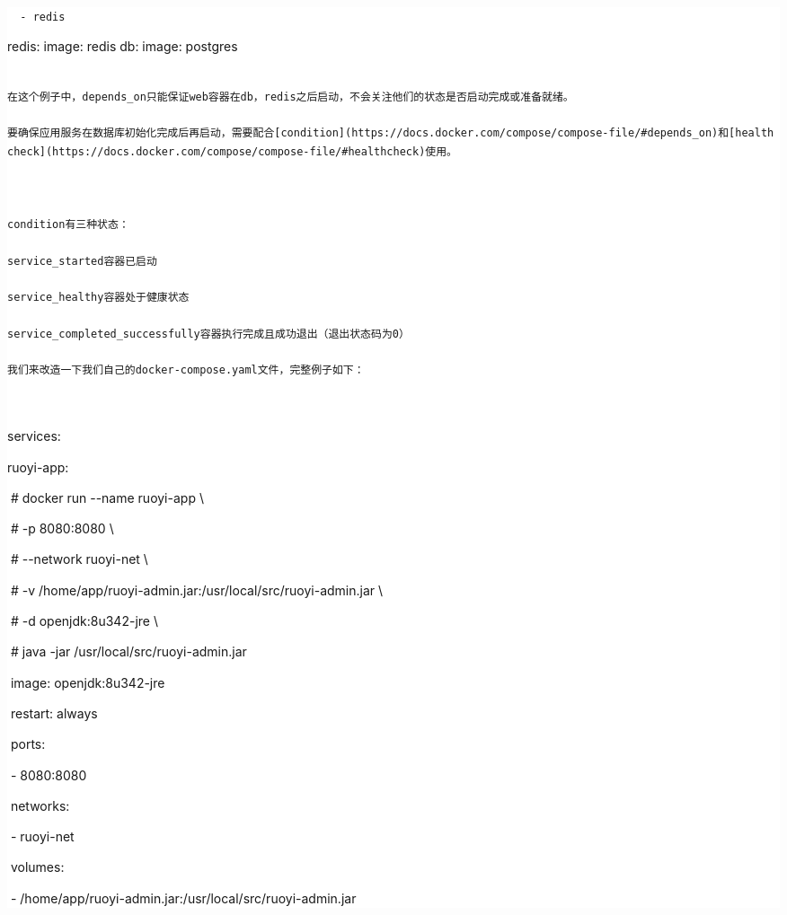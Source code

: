       - redis
  redis:
    image: redis
  db:
    image: postgres
```

在这个例子中，depends_on只能保证web容器在db，redis之后启动，不会关注他们的状态是否启动完成或准备就绪。

要确保应用服务在数据库初始化完成后再启动，需要配合[condition](https://docs.docker.com/compose/compose-file/#depends_on)和[healthcheck](https://docs.docker.com/compose/compose-file/#healthcheck)使用。



condition有三种状态：

service_started容器已启动

service_healthy容器处于健康状态

service_completed_successfully容器执行完成且成功退出（退出状态码为0）

我们来改造一下我们自己的docker-compose.yaml文件，完整例子如下：



```
services: 

  ruoyi-app:

​    \#  docker run --name ruoyi-app      \

​    \#             -p 8080:8080        \

​    \#             --network ruoyi-net      \

​    \#             -v /home/app/ruoyi-admin.jar:/usr/local/src/ruoyi-admin.jar   \

​    \#             -d openjdk:8u342-jre    \

​    \#             java -jar /usr/local/src/ruoyi-admin.jar

​    image: openjdk:8u342-jre

​    restart: always

​    ports:

​      \- 8080:8080

​    networks:

​      \- ruoyi-net

​    volumes:

​      \- /home/app/ruoyi-admin.jar:/usr/local/src/ruoyi-admin.jar
